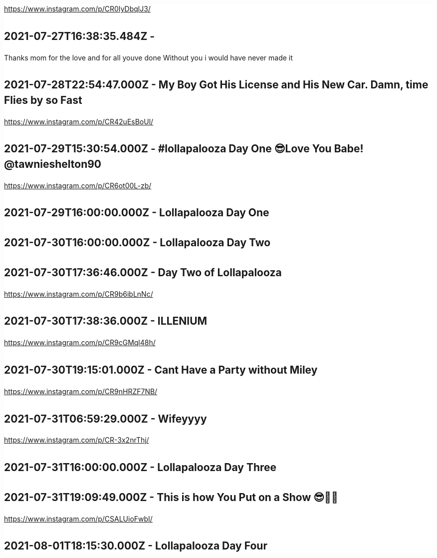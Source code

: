 https://www.instagram.com/p/CR0IyDbqlJ3/

## 2021-07-27T16:38:35.484Z -

Thanks mom for the love and for all youve done
Without you i would have never made it

## 2021-07-28T22:54:47.000Z - My Boy Got His License and His New Car. Damn, time Flies by so Fast

https://www.instagram.com/p/CR42uEsBoUl/

## 2021-07-29T15:30:54.000Z - #lollapalooza Day One 😎Love You Babe! @tawnieshelton90

https://www.instagram.com/p/CR6ot00L-zb/

## 2021-07-29T16:00:00.000Z - Lollapalooza Day One

## 2021-07-30T16:00:00.000Z - Lollapalooza Day Two

## 2021-07-30T17:36:46.000Z - Day Two of Lollapalooza

https://www.instagram.com/p/CR9b6ibLnNc/

## 2021-07-30T17:38:36.000Z - ILLENIUM

https://www.instagram.com/p/CR9cGMql48h/

## 2021-07-30T19:15:01.000Z - Cant Have a Party without Miley

https://www.instagram.com/p/CR9nHRZF7NB/

## 2021-07-31T06:59:29.000Z - Wifeyyyy

https://www.instagram.com/p/CR-3x2nrThj/

## 2021-07-31T16:00:00.000Z - Lollapalooza Day Three

## 2021-07-31T19:09:49.000Z - This is how You Put on a Show 😎🤘🤘

https://www.instagram.com/p/CSALUioFwbI/

## 2021-08-01T18:15:30.000Z - Lollapalooza Day Four
